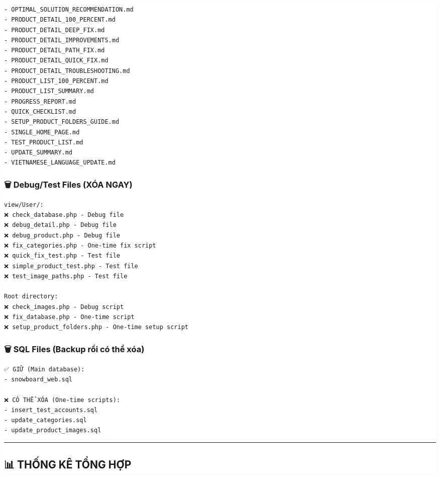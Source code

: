 ```
- OPTIMAL_SOLUTION_RECOMMENDATION.md
- PRODUCT_DETAIL_100_PERCENT.md
- PRODUCT_DETAIL_DEEP_FIX.md
- PRODUCT_DETAIL_IMPROVEMENTS.md
- PRODUCT_DETAIL_PATH_FIX.md
- PRODUCT_DETAIL_QUICK_FIX.md
- PRODUCT_DETAIL_TROUBLESHOOTING.md
- PRODUCT_LIST_100_PERCENT.md
- PRODUCT_LIST_SUMMARY.md
- PROGRESS_REPORT.md
- QUICK_CHECKLIST.md
- SETUP_PRODUCT_FOLDERS_GUIDE.md
- SINGLE_HOME_PAGE.md
- TEST_PRODUCT_LIST.md
- UPDATE_SUMMARY.md
- VIETNAMESE_LANGUAGE_UPDATE.md
```

### 🗑️ **Debug/Test Files (XÓA NGAY)**

```
view/User/:
❌ check_database.php - Debug file
❌ debug_detail.php - Debug file
❌ debug_product.php - Debug file
❌ fix_categories.php - One-time fix script
❌ quick_fix_test.php - Test file
❌ simple_product_test.php - Test file
❌ test_image_paths.php - Test file

Root directory:
❌ check_images.php - Debug script
❌ fix_database.php - One-time script
❌ setup_product_folders.php - One-time setup script
```

### 🗑️ **SQL Files (Backup rồi có thể xóa)**

```
✅ GIỮ (Main database):
- snowboard_web.sql

❌ CÓ THỂ XÓA (One-time scripts):
- insert_test_accounts.sql
- update_categories.sql
- update_product_images.sql
```

---

## 📊 THỐNG KÊ TỔNG HỢP
